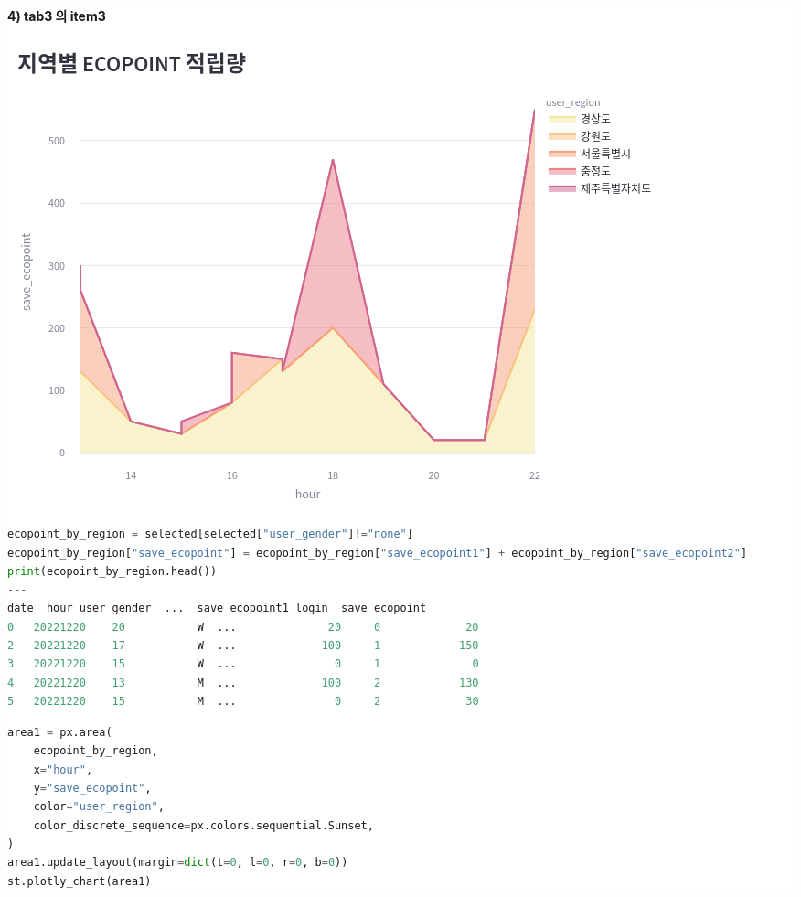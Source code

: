 #### 4) tab3 의 item3

![area1.png](https://raw.githubusercontent.com/hanalog/hanalog.github.io/gh-pages/images/2023-01-17-ciao2-14/area1.png)

```python
ecopoint_by_region = selected[selected["user_gender"]!="none"]
ecopoint_by_region["save_ecopoint"] = ecopoint_by_region["save_ecopoint1"] + ecopoint_by_region["save_ecopoint2"]
print(ecopoint_by_region.head())
---
date  hour user_gender  ...  save_ecopoint1 login  save_ecopoint
0   20221220    20           W  ...              20     0             20
2   20221220    17           W  ...             100     1            150
3   20221220    15           W  ...               0     1              0
4   20221220    13           M  ...             100     2            130
5   20221220    15           M  ...               0     2             30
```

```python
area1 = px.area(
    ecopoint_by_region,
    x="hour",
    y="save_ecopoint",
    color="user_region",
    color_discrete_sequence=px.colors.sequential.Sunset,
)
area1.update_layout(margin=dict(t=0, l=0, r=0, b=0))
st.plotly_chart(area1)
```
